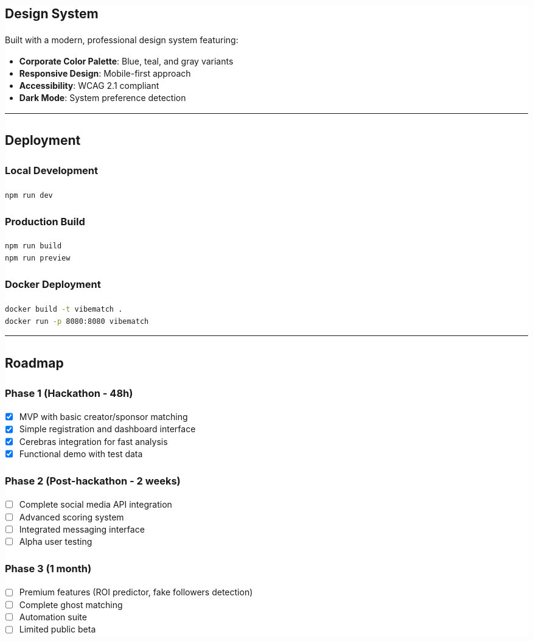 
## Design System

Built with a modern, professional design system featuring:
- **Corporate Color Palette**: Blue, teal, and gray variants
- **Responsive Design**: Mobile-first approach
- **Accessibility**: WCAG 2.1 compliant
- **Dark Mode**: System preference detection

---

## Deployment

### Local Development
```bash
npm run dev
```

### Production Build
```bash
npm run build
npm run preview
```

### Docker Deployment
```bash
docker build -t vibematch .
docker run -p 8080:8080 vibematch
```

---

## Roadmap

### Phase 1 (Hackathon - 48h)
- [x] MVP with basic creator/sponsor matching
- [x] Simple registration and dashboard interface
- [x] Cerebras integration for fast analysis
- [x] Functional demo with test data

### Phase 2 (Post-hackathon - 2 weeks)
- [ ] Complete social media API integration
- [ ] Advanced scoring system
- [ ] Integrated messaging interface
- [ ] Alpha user testing

### Phase 3 (1 month)
- [ ] Premium features (ROI predictor, fake followers detection)
- [ ] Complete ghost matching
- [ ] Automation suite
- [ ] Limited public beta
